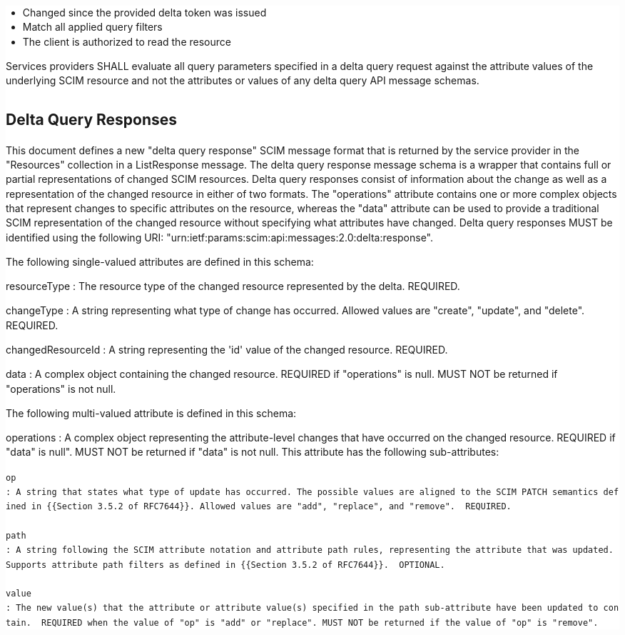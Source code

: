 * Changed since the provided delta token was issued
* Match all applied query filters
* The client is authorized to read the resource

Services providers SHALL evaluate all query parameters specified in a delta query request against the attribute values of the underlying SCIM resource and not the attributes or values of any delta query API message schemas. 

## Delta Query Responses

This document defines a new "delta query response" SCIM message format that is returned by the service provider in the "Resources" collection in a ListResponse message. The delta query response message schema is a wrapper that contains full or partial representations of changed SCIM resources. Delta query responses consist of information about the change as well as a representation of the changed resource in either of two formats. The "operations" attribute contains one or more complex objects that represent changes to specific attributes on the resource, whereas the "data" attribute can be used to provide a traditional SCIM representation of the changed resource without specifying what attributes have changed. Delta query responses MUST be identified using the following URI: "urn:ietf:params:scim:api:messages:2.0:delta:response". 

The following single-valued attributes are defined in this schema:

resourceType
: The resource type of the changed resource represented by the delta.  REQUIRED.

changeType
: A string representing what type of change has occurred.  Allowed values are "create", "update", and "delete".  REQUIRED.

changedResourceId
: A string representing the 'id' value of the changed resource.  REQUIRED.

data
: A complex object containing the changed resource.  REQUIRED if "operations" is null. MUST NOT be returned if "operations" is not null. 


The following multi-valued attribute is defined in this schema:

operations
: A complex object representing the attribute-level changes that have occurred on the changed resource. REQUIRED if "data" is null". MUST NOT be returned if "data" is not null. This attribute has the following sub-attributes:

    op
    : A string that states what type of update has occurred. The possible values are aligned to the SCIM PATCH semantics defined in {{Section 3.5.2 of RFC7644}}. Allowed values are "add", "replace", and "remove".  REQUIRED.

    path
    : A string following the SCIM attribute notation and attribute path rules, representing the attribute that was updated. Supports attribute path filters as defined in {{Section 3.5.2 of RFC7644}}.  OPTIONAL.

    value
    : The new value(s) that the attribute or attribute value(s) specified in the path sub-attribute have been updated to contain.  REQUIRED when the value of "op" is "add" or "replace". MUST NOT be returned if the value of "op" is "remove".
